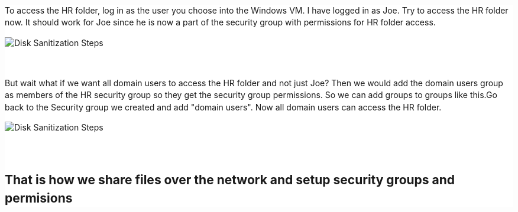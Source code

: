 <p>
 To access the HR folder, log in as the user you choose into the Windows VM. I have logged in as Joe. Try to access the HR folder now. It should work for Joe since he is now a part of the security group with permissions for HR folder access.
</p
<p>
<img src="https://i.imgur.com/nI5yOFL.png" height="80%" width="80%" alt="Disk Sanitization Steps"/>
</p>
<br />

<p>
 But wait what if we want all domain users to access the HR folder and not just Joe? Then we would add the domain users group as members of the HR security group so they get the security group permissions. So we can add groups to groups like this.Go back to the Security group we created and add "domain users". Now all domain users can access the HR folder.
</p
<p>
<img src="https://i.imgur.com/pZ0XZ0J.png" height="80%" width="80%" alt="Disk Sanitization Steps"/>
</p>
<br />

<h2>That is how we share files over the network and setup security groups and permisions</h2>

